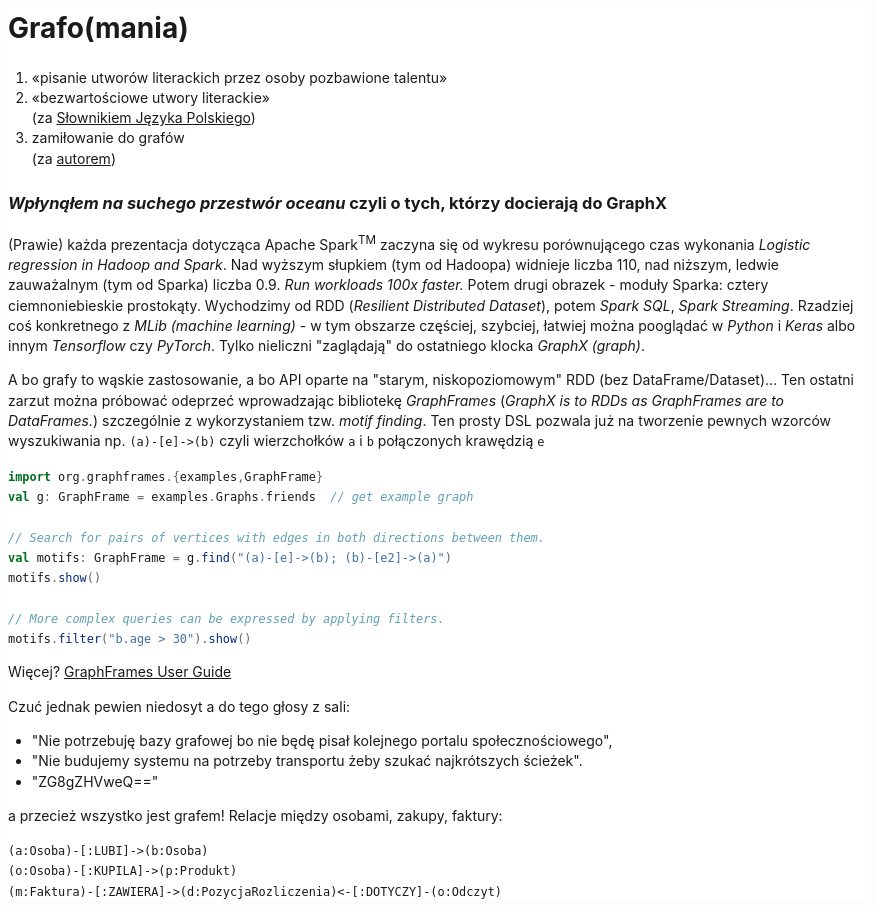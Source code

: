 # Grafo(mania)
1. «pisanie utworów literackich przez osoby pozbawione talentu»
2. «bezwartościowe utwory literackie»  
(za [Słownikiem Języka Polskiego](https://sjp.pwn.pl/slowniki/grafomania.html))
3. zamiłowanie do grafów  
(za [autorem](https://www.linkedin.com/in/wlodzimierz-kozlowski/))

### _Wpłynąłem na suchego przestwór oceanu_ czyli o tych, którzy docierają do GraphX

(Prawie) każda prezentacja dotycząca Apache Spark<sup>TM</sup> zaczyna się od wykresu porównującego czas wykonania _Logistic regression in Hadoop and Spark_.
Nad wyższym słupkiem (tym od Hadoopa) widnieje liczba 110, nad niższym, ledwie zauważalnym (tym od Sparka) liczba 0.9. _Run workloads 100x faster._
Potem drugi obrazek - moduły Sparka: cztery ciemnoniebieskie prostokąty. 
Wychodzimy od RDD (_Resilient Distributed Dataset_), potem _Spark SQL_, _Spark Streaming_.
Rzadziej coś konkretnego z _MLib (machine learning)_ - w tym obszarze częściej, szybciej, łatwiej można pooglądać w _Python_ i _Keras_ albo innym _Tensorflow_ czy _PyTorch_.
Tylko nieliczni "zaglądają" do ostatniego klocka _GraphX (graph)_.

A bo grafy to wąskie zastosowanie, a bo API oparte na "starym, niskopoziomowym" RDD (bez DataFrame/Dataset)...
Ten ostatni zarzut można próbować odeprzeć wprowadzając bibliotekę _GraphFrames_ (_GraphX is to RDDs as GraphFrames are to DataFrames._) szczególnie z wykorzystaniem tzw. _motif finding_.
Ten prosty DSL pozwala już na tworzenie pewnych wzorców wyszukiwania np. `(a)-[e]->(b)` czyli wierzchołków `a` i `b` połączonych krawędzią `e`

```scala
import org.graphframes.{examples,GraphFrame}
val g: GraphFrame = examples.Graphs.friends  // get example graph

// Search for pairs of vertices with edges in both directions between them.
val motifs: GraphFrame = g.find("(a)-[e]->(b); (b)-[e2]->(a)")
motifs.show()

// More complex queries can be expressed by applying filters.
motifs.filter("b.age > 30").show()
```
Więcej? [GraphFrames User Guide](https://graphframes.github.io/graphframes/docs/_site/user-guide.html)

Czuć jednak pewien niedosyt a do tego głosy z sali:
- "Nie potrzebuję bazy grafowej bo nie będę pisał kolejnego portalu społecznościowego",
- "Nie budujemy systemu na potrzeby transportu żeby szukać najkrótszych ścieżek".
- "ZG8gZHVweQ=="

a przecież wszystko jest grafem! Relacje między osobami, zakupy, faktury:

```
(a:Osoba)-[:LUBI]->(b:Osoba)
(o:Osoba)-[:KUPILA]->(p:Produkt)
(m:Faktura)-[:ZAWIERA]->(d:PozycjaRozliczenia)<-[:DOTYCZY]-(o:Odczyt)
``` 

